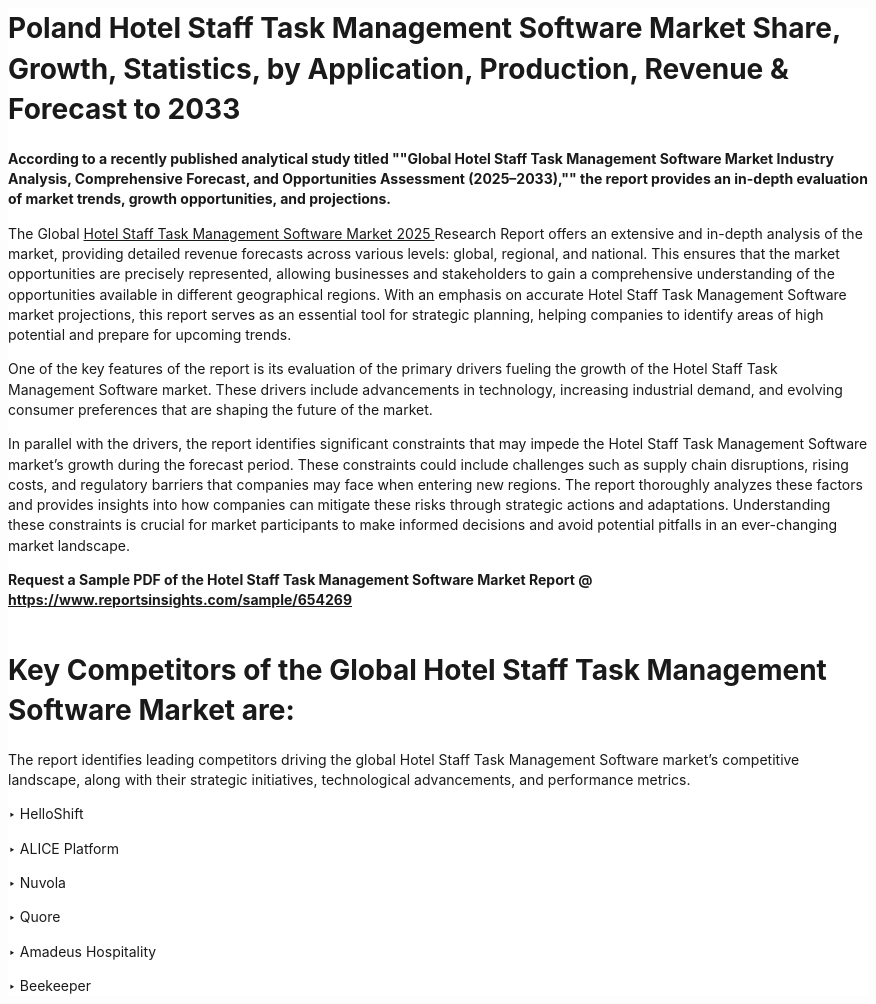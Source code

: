 # Poland Hotel Staff Task Management Software Market Share, Growth, Statistics, by Application, Production, Revenue & Forecast to 2033

<strong>According to a recently published analytical study titled ""Global Hotel Staff Task Management Software Market Industry Analysis, Comprehensive Forecast, and Opportunities Assessment (2025–2033),"" the report provides an in-depth evaluation of market trends, growth opportunities, and projections.</strong>

The Global <a href=https://www.reportsinsights.com/sample/654269>Hotel Staff Task Management Software Market 2025 </a> Research Report offers an extensive and in-depth analysis of the market, providing detailed revenue forecasts across various levels: global, regional, and national. This ensures that the market opportunities are precisely represented, allowing businesses and stakeholders to gain a comprehensive understanding of the opportunities available in different geographical regions. With an emphasis on accurate Hotel Staff Task Management Software market projections, this report serves as an essential tool for strategic planning, helping companies to identify areas of high potential and prepare for upcoming trends.

One of the key features of the report is its evaluation of the primary drivers fueling the growth of the Hotel Staff Task Management Software market. These drivers include advancements in technology, increasing industrial demand, and evolving consumer preferences that are shaping the future of the market. 

In parallel with the drivers, the report identifies significant constraints that may impede the Hotel Staff Task Management Software market’s growth during the forecast period. These constraints could include challenges such as supply chain disruptions, rising costs, and regulatory barriers that companies may face when entering new regions. The report thoroughly analyzes these factors and provides insights into how companies can mitigate these risks through strategic actions and adaptations. Understanding these constraints is crucial for market participants to make informed decisions and avoid potential pitfalls in an ever-changing market landscape.

<strong>Request a Sample PDF of the Hotel Staff Task Management Software Market Report </strong><strong>@<a href=https://www.reportsinsights.com/sample/654269> https://www.reportsinsights.com/sample/654269</a></strong></font>

# <strong>Key Competitors of the Global Hotel Staff Task Management Software Market are:</strong>

The report identifies leading competitors driving the global Hotel Staff Task Management Software market’s competitive landscape, along with their strategic initiatives, technological advancements, and performance metrics.

‣ HelloShift

‣ ALICE Platform

‣ Nuvola

‣ Quore

‣ Amadeus Hospitality

‣ Beekeeper

